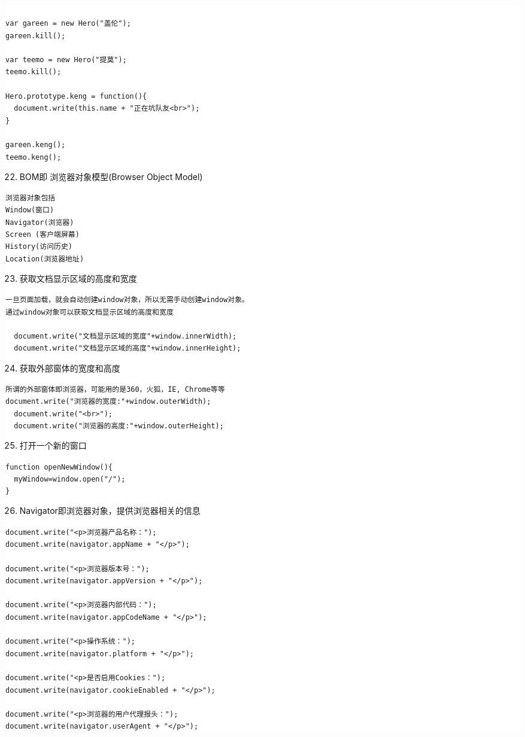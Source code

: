 ```
  
var gareen = new Hero("盖伦");
gareen.kill();
  
var teemo = new Hero("提莫");
teemo.kill();
  
Hero.prototype.keng = function(){
  document.write(this.name + "正在坑队友<br>");
}
  
gareen.keng();
teemo.keng();
```
22. BOM即 浏览器对象模型(Browser Object Model)
```
浏览器对象包括
Window(窗口)
Navigator(浏览器)
Screen (客户端屏幕)
History(访问历史)
Location(浏览器地址)
```
23. 获取文档显示区域的高度和宽度 
```
一旦页面加载，就会自动创建window对象，所以无需手动创建window对象。
通过window对象可以获取文档显示区域的高度和宽度 

  document.write("文档显示区域的宽度"+window.innerWidth);
  document.write("文档显示区域的高度"+window.innerHeight);
```
24. 获取外部窗体的宽度和高度 
```
所谓的外部窗体即浏览器，可能用的是360，火狐，IE, Chrome等等
document.write("浏览器的宽度:"+window.outerWidth);
  document.write("<br>");
  document.write("浏览器的高度:"+window.outerHeight);
```
25. 打开一个新的窗口 
```
function openNewWindow(){
  myWindow=window.open("/");
}
```
26. Navigator即浏览器对象，提供浏览器相关的信息 
```
document.write("<p>浏览器产品名称：");
document.write(navigator.appName + "</p>");
 
document.write("<p>浏览器版本号：");
document.write(navigator.appVersion + "</p>");
 
document.write("<p>浏览器内部代码：");
document.write(navigator.appCodeName + "</p>");
 
document.write("<p>操作系统：");
document.write(navigator.platform + "</p>");
 
document.write("<p>是否启用Cookies：");
document.write(navigator.cookieEnabled + "</p>");
 
document.write("<p>浏览器的用户代理报头：");
document.write(navigator.userAgent + "</p>");
```
